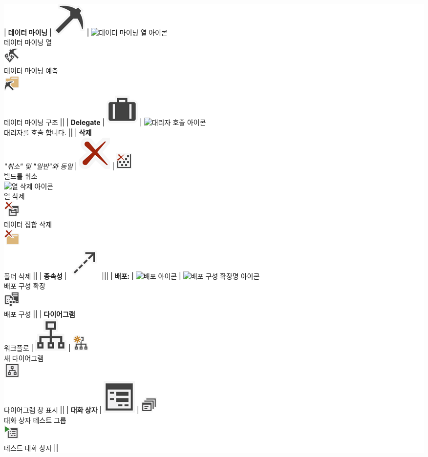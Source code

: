 | **데이터 마이닝** | ![데이터 마이닝 아이콘](../../extensibility/ux-guidelines/media/vld_c_datamining.png "VLD_C_DataMining") | ![데이터 마이닝 열 아이콘](../../extensibility/ux-guidelines/media/vld_c_datamining_dataminingcolumn.png "VLD_C_DataMining_DataMiningColumn")<br />데이터 마이닝 열<br />![데이터 마이닝 예측 아이콘](../../extensibility/ux-guidelines/media/vld_c_datamining_dataminingprediction.png "VLD_C_DataMining_DataMiningPrediction")<br />데이터 마이닝 예측<br />![데이터 마이닝 구조 아이콘](../../extensibility/ux-guidelines/media/vld_c_datamining_dataminingstructure.png "VLD_C_DataMining_DataMiningStructure")<br />데이터 마이닝 구조 ||
| **Delegate** | ![대리자 아이콘](../../extensibility/ux-guidelines/media/vld_c_delegate.png "VLD_C_Delegate") | ![대리자 호출 아이콘](../../extensibility/ux-guidelines/media/vld_c_delegate_invokedelegate.png "VLD_C_Delegate_InvokeDelegate")<br />대리자를 호출 합니다. ||
| **삭제**<br />*"취소" 및 "일반"와 동일* | ![삭제 아이콘](../../extensibility/ux-guidelines/media/vld_c_delete.png "VLD_C_Delete") | ![취소 빌드 아이콘](../../extensibility/ux-guidelines/media/vld_c_delete_cancelbuild.png "VLD_C_Delete_CancelBuild")<br />빌드를 취소<br />![열 삭제 아이콘](../../extensibility/ux-guidelines/media/vld_c_delete_deletecolumn.png "VLD_C_Delete_DeleteColumn")<br />열 삭제<br />![데이터 집합 삭제 아이콘](../../extensibility/ux-guidelines/media/vld_c_delete_deletedataset.png "VLD_C_Delete_DeleteDataset")<br />데이터 집합 삭제<br />![폴더 삭제 아이콘](../../extensibility/ux-guidelines/media/vld_c_delete_deletefolder.png "VLD_C_Delete_DeleteFolder")<br />폴더 삭제 ||
| **종속성** | ![종속성 아이콘](../../extensibility/ux-guidelines/media/vld_c_dependency.png "VLD_C_Dependency") |||
| **배포:** | ![배포 아이콘](../../extensibility/ux-guidelines/media/vld_c_deploy.png "VLD_C_Deploy") | ![배포 구성 확장명 아이콘](../../extensibility/ux-guidelines/media/vld_c_deploy_deploymentconfigurationextensions.png "VLD_C_Deploy_DeploymentConfigurationExtensions")<br />배포 구성 확장<br />![배포 구성 아이콘](../../extensibility/ux-guidelines/media/vld_c_deploy_deploymentconfigurations.png "VLD_C_Deploy_DeploymentConfigurations")<br />배포 구성 ||
| **다이어그램**<br />워크플로 | ![다이어그램 아이콘](../../extensibility/ux-guidelines/media/vld_c_diagram.png "VLD_C_Diagram") | ![새 다이어그램 아이콘](../../extensibility/ux-guidelines/media/vld_c_diagram_newdiagram.png "VLD_C_Diagram_NewDiagram")<br />새 다이어그램<br />![다이어그램 창 표시 아이콘](../../extensibility/ux-guidelines/media/vld_c_diagram_showdiagrampane.png "VLD_C_Diagram_ShowDiagramPane")<br />다이어그램 창 표시 ||
| **대화 상자** | ![대화 상자 아이콘](../../extensibility/ux-guidelines/media/vld_c_dialog.png "VLD_C_Dialog") | ![대화 상자 테스트 그룹 아이콘](../../extensibility/ux-guidelines/media/vld_c_dialog_dialogtestgroup.png "VLD_C_Dialog_DialogTestGroup")<br />대화 상자 테스트 그룹<br />![테스트 대화 상자 아이콘](../../extensibility/ux-guidelines/media/vld_c_dialog_testdialog.png "VLD_C_Dialog_TestDialog")<br />테스트 대화 상자 ||